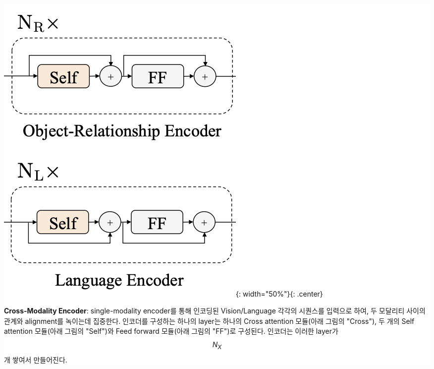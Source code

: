 ![single_modality](/images/lxmert/single_modality.png){: width="50%"}{: .center}

**Cross-Modality Encoder**: single-modality encoder를 통해 인코딩된 Vision/Language 각각의 시퀀스를 입력으로 하여, 두 모달리티 사이의 관계와 alignment를 녹이는데 집중한다. 인코더를 구성하는 하나의 layer는 하나의 Cross attention 모듈(아래 그림의 "Cross"), 두 개의 Self attention 모듈(아래 그림의 "Self")와 Feed forward 모듈(아래 그림의 "FF")로 구성된다. 인코더는 이러한 layer가 $$N_X$$개 쌓여서 만들어진다.
